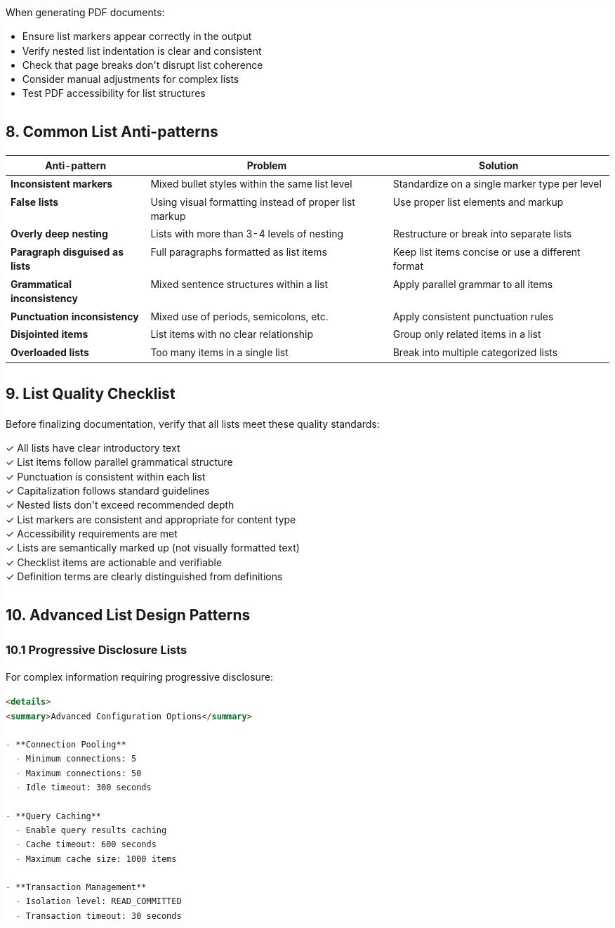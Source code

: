 When generating PDF documents:

- Ensure list markers appear correctly in the output
- Verify nested list indentation is clear and consistent
- Check that page breaks don't disrupt list coherence
- Consider manual adjustments for complex lists
- Test PDF accessibility for list structures

## 8. Common List Anti-patterns

| Anti-pattern | Problem | Solution |
|--------------|---------|----------|
| **Inconsistent markers** | Mixed bullet styles within the same list level | Standardize on a single marker type per level |
| **False lists** | Using visual formatting instead of proper list markup | Use proper list elements and markup |
| **Overly deep nesting** | Lists with more than 3-4 levels of nesting | Restructure or break into separate lists |
| **Paragraph disguised as lists** | Full paragraphs formatted as list items | Keep list items concise or use a different format |
| **Grammatical inconsistency** | Mixed sentence structures within a list | Apply parallel grammar to all items |
| **Punctuation inconsistency** | Mixed use of periods, semicolons, etc. | Apply consistent punctuation rules |
| **Disjointed items** | List items with no clear relationship | Group only related items in a list |
| **Overloaded lists** | Too many items in a single list | Break into multiple categorized lists |

## 9. List Quality Checklist

Before finalizing documentation, verify that all lists meet these quality standards:

✓ All lists have clear introductory text  
✓ List items follow parallel grammatical structure  
✓ Punctuation is consistent within each list  
✓ Capitalization follows standard guidelines  
✓ Nested lists don't exceed recommended depth  
✓ List markers are consistent and appropriate for content type  
✓ Accessibility requirements are met  
✓ Lists are semantically marked up (not visually formatted text)  
✓ Checklist items are actionable and verifiable  
✓ Definition terms are clearly distinguished from definitions  

## 10. Advanced List Design Patterns

### 10.1 Progressive Disclosure Lists

For complex information requiring progressive disclosure:

```markdown
<details>
<summary>Advanced Configuration Options</summary>

- **Connection Pooling**
  - Minimum connections: 5
  - Maximum connections: 50
  - Idle timeout: 300 seconds
  
- **Query Caching**
  - Enable query results caching
  - Cache timeout: 600 seconds
  - Maximum cache size: 1000 items
  
- **Transaction Management**
  - Isolation level: READ_COMMITTED
  - Transaction timeout: 30 seconds
```